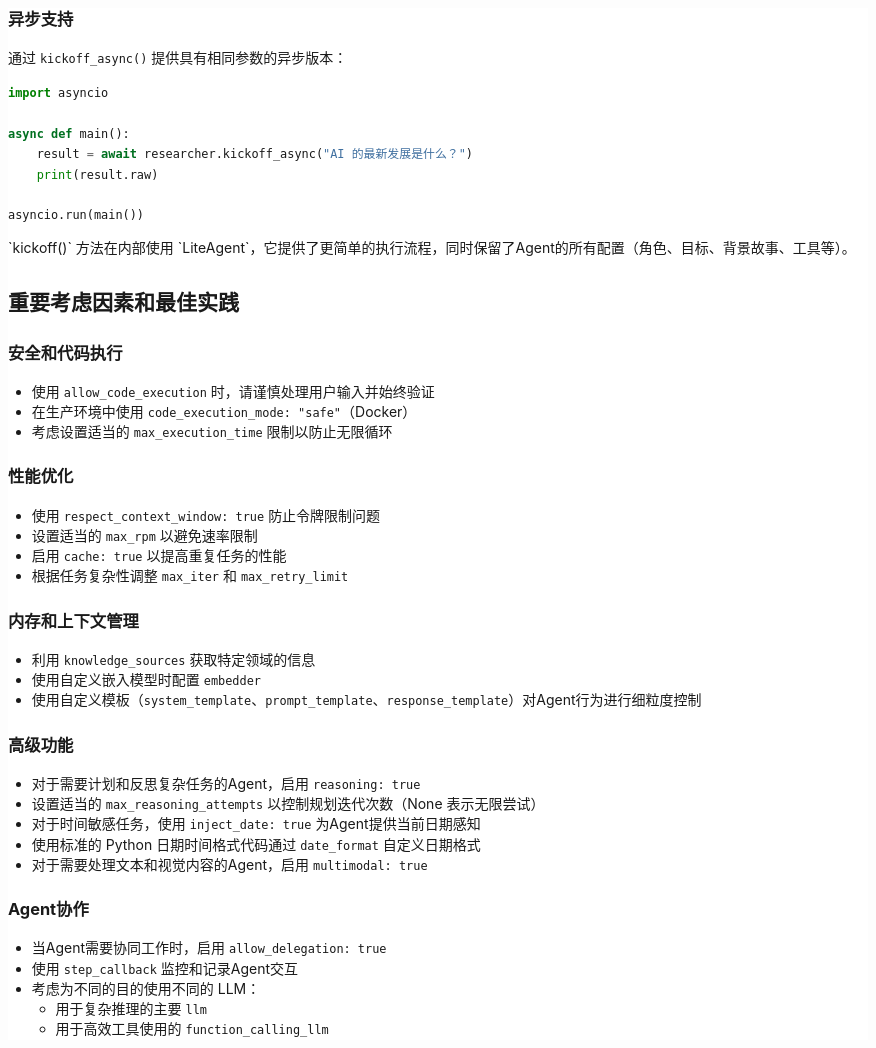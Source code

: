 ### 异步支持

通过 `kickoff_async()` 提供具有相同参数的异步版本：

```python Code theme={null}
import asyncio

async def main():
    result = await researcher.kickoff_async("AI 的最新发展是什么？")
    print(result.raw)

asyncio.run(main())
```

<Note>
  `kickoff()` 方法在内部使用 `LiteAgent`，它提供了更简单的执行流程，同时保留了Agent的所有配置（角色、目标、背景故事、工具等）。
</Note>

## 重要考虑因素和最佳实践

### 安全和代码执行

* 使用 `allow_code_execution` 时，请谨慎处理用户输入并始终验证
* 在生产环境中使用 `code_execution_mode: "safe"`（Docker）
* 考虑设置适当的 `max_execution_time` 限制以防止无限循环

### 性能优化

* 使用 `respect_context_window: true` 防止令牌限制问题
* 设置适当的 `max_rpm` 以避免速率限制
* 启用 `cache: true` 以提高重复任务的性能
* 根据任务复杂性调整 `max_iter` 和 `max_retry_limit`

### 内存和上下文管理

* 利用 `knowledge_sources` 获取特定领域的信息
* 使用自定义嵌入模型时配置 `embedder`
* 使用自定义模板（`system_template`、`prompt_template`、`response_template`）对Agent行为进行细粒度控制

### 高级功能

* 对于需要计划和反思复杂任务的Agent，启用 `reasoning: true`
* 设置适当的 `max_reasoning_attempts` 以控制规划迭代次数（None 表示无限尝试）
* 对于时间敏感任务，使用 `inject_date: true` 为Agent提供当前日期感知
* 使用标准的 Python 日期时间格式代码通过 `date_format` 自定义日期格式
* 对于需要处理文本和视觉内容的Agent，启用 `multimodal: true`

### Agent协作

* 当Agent需要协同工作时，启用 `allow_delegation: true`
* 使用 `step_callback` 监控和记录Agent交互
* 考虑为不同的目的使用不同的 LLM：
  * 用于复杂推理的主要 `llm`
  * 用于高效工具使用的 `function_calling_llm`
